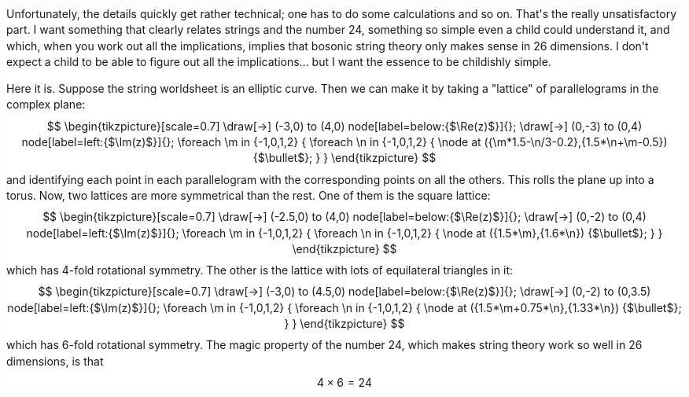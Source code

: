 Unfortunately, the details quickly get rather technical; one has to do
some calculations and so on. That's the really unsatisfactory part. I
want something that clearly relates strings and the number 24, something
so simple even a child could understand it, and which, when you work out
all the implications, implies that bosonic string theory only makes
sense in 26 dimensions. I don't expect a child to be able to figure out
all the implications... but I want the essence to be childishly simple.

Here it is. Suppose the string worldsheet is an elliptic curve. Then we
can make it by taking a "lattice" of parallelograms in the complex
plane:
$$
  \begin{tikzpicture}[scale=0.7]
    \draw[->] (-3,0) to (4,0) node[label=below:{$\Re(z)$}]{};
    \draw[->] (0,-3) to (0,4) node[label=left:{$\Im(z)$}]{};
    \foreach \m in {-1,0,1,2}
    {
      \foreach \n in {-1,0,1,2}
      {
        \node at ({\m*1.5-\n/3-0.2},{1.5*\n+\m-0.5}) {$\bullet$};
      }
    }
  \end{tikzpicture}
$$
and identifying each point in each parallelogram with the corresponding
points on all the others. This rolls the plane up into a torus. Now, two
lattices are more symmetrical than the rest. One of them is the square
lattice:
$$
  \begin{tikzpicture}[scale=0.7]
    \draw[->] (-2.5,0) to (4,0) node[label=below:{$\Re(z)$}]{};
    \draw[->] (0,-2) to (0,4) node[label=left:{$\Im(z)$}]{};
    \foreach \m in {-1,0,1,2}
    {
      \foreach \n in {-1,0,1,2}
      {
        \node at ({1.5*\m},{1.6*\n}) {$\bullet$};
      }
    }
  \end{tikzpicture}
$$
which has 4-fold rotational symmetry. The other is the lattice with lots
of equilateral triangles in it:
$$
  \begin{tikzpicture}[scale=0.7]
    \draw[->] (-3,0) to (4.5,0) node[label=below:{$\Re(z)$}]{};
    \draw[->] (0,-2) to (0,3.5) node[label=left:{$\Im(z)$}]{};
    \foreach \m in {-1,0,1,2}
    {
      \foreach \n in {-1,0,1,2}
      {
        \node at ({1.5*\m+0.75*\n},{1.33*\n}) {$\bullet$};
      }
    }
  \end{tikzpicture}
$$
which has 6-fold rotational symmetry. The magic property of the number
24, which makes string theory work so well in 26 dimensions, is that
$$4 \times 6 = 24$$
